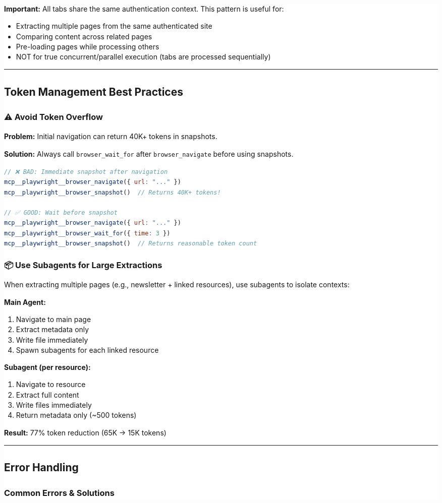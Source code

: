 ```javascript
```

**Important:** All tabs share the same authentication context. This pattern is useful for:
- Extracting multiple pages from the same authenticated site
- Comparing content across related pages
- Pre-loading pages while processing others
- NOT for true concurrent/parallel execution (tabs are processed sequentially)

---

## Token Management Best Practices

### ⚠️ Avoid Token Overflow

**Problem:** Initial navigation can return 40K+ tokens in snapshots.

**Solution:** Always call `browser_wait_for` after `browser_navigate` before using snapshots.

```javascript
// ❌ BAD: Immediate snapshot after navigation
mcp__playwright__browser_navigate({ url: "..." })
mcp__playwright__browser_snapshot()  // Returns 40K+ tokens!

// ✅ GOOD: Wait before snapshot
mcp__playwright__browser_navigate({ url: "..." })
mcp__playwright__browser_wait_for({ time: 3 })
mcp__playwright__browser_snapshot()  // Returns reasonable token count
```

### 📦 Use Subagents for Large Extractions

When extracting multiple pages (e.g., newsletter + linked resources), use subagents to isolate contexts:

**Main Agent:**
1. Navigate to main page
2. Extract metadata only
3. Write file immediately
4. Spawn subagents for each linked resource

**Subagent (per resource):**
1. Navigate to resource
2. Extract full content
3. Write files immediately
4. Return metadata only (~500 tokens)

**Result:** 77% token reduction (65K → 15K tokens)

---

## Error Handling

### Common Errors & Solutions
